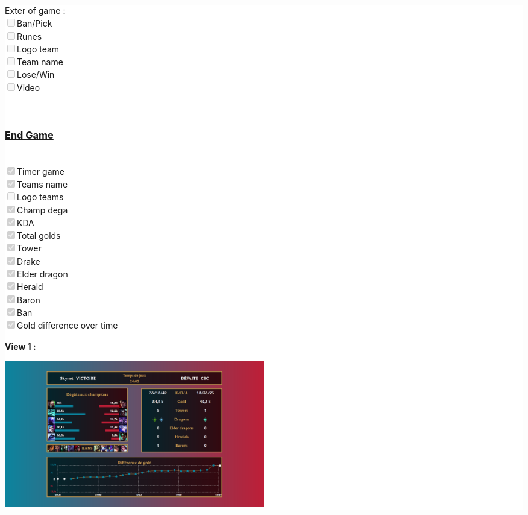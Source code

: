 Exter of game :
<br><input type="checkbox" disabled>Ban/Pick
<br><input type="checkbox" disabled>Runes
<br><input type="checkbox" disabled>Logo team
<br><input type="checkbox" disabled>Team name
<br><input type="checkbox" disabled>Lose/Win
<br><input type="checkbox" disabled>Video

<br>

### <ins>**End Game**
<br><input type="checkbox" disabled checked>Timer game
<br><input type="checkbox" disabled checked>Teams name
<br><input type="checkbox" disabled>Logo teams
<br><input type="checkbox" disabled checked>Champ dega
<br><input type="checkbox" disabled checked>KDA
<br><input type="checkbox" disabled checked>Total golds
<br><input type="checkbox" disabled checked>Tower
<br><input type="checkbox" disabled checked>Drake
<br><input type="checkbox" disabled checked>Elder dragon
<br><input type="checkbox" disabled checked>Herald
<br><input type="checkbox" disabled checked>Baron
<br><input type="checkbox" disabled checked>Ban
<br><input type="checkbox" disabled checked>Gold difference over time

**View 1 :**

<img src="../picture/EndGameView1.png" width=50%>
